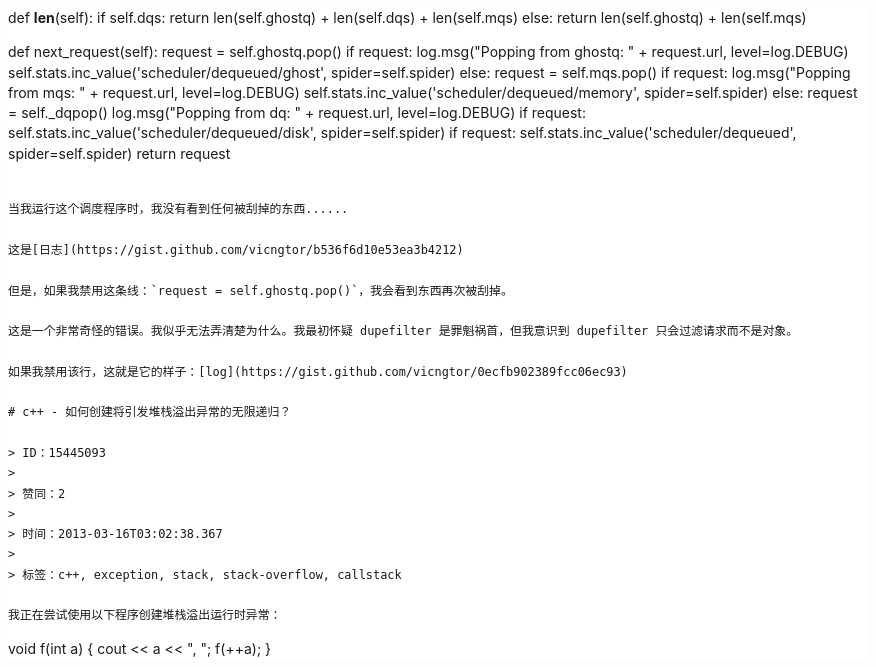   def __len__(self):
    if self.dqs:
      return len(self.ghostq) + len(self.dqs) + len(self.mqs)
    else:
      return len(self.ghostq) + len(self.mqs)

  def next_request(self):
    request = self.ghostq.pop()
    if request:
      log.msg("Popping from ghostq: " + request.url, level=log.DEBUG)
      self.stats.inc_value('scheduler/dequeued/ghost', spider=self.spider)
    else:
      request = self.mqs.pop()
      if request:
          log.msg("Popping from mqs: " + request.url, level=log.DEBUG)
          self.stats.inc_value('scheduler/dequeued/memory', spider=self.spider)
      else:
          request = self._dqpop()
          log.msg("Popping from dq: " + request.url, level=log.DEBUG)
          if request:
              self.stats.inc_value('scheduler/dequeued/disk', spider=self.spider)
    if request:
        self.stats.inc_value('scheduler/dequeued', spider=self.spider)
    return request 
```

当我运行这个调度程序时，我没有看到任何被刮掉的东西......

这是[日志](https://gist.github.com/vicngtor/b536f6d10e53ea3b4212)

但是，如果我禁用这条线：`request = self.ghostq.pop()`，我会看到东西再次被刮掉。

这是一个非常奇怪的错误。我似乎无法弄清楚为什么。我最初怀疑 dupefilter 是罪魁祸首，但我意识到 dupefilter 只会过滤请求而不是对象。

如果我禁用该行，这就是它的样子：[log](https://gist.github.com/vicngtor/0ecfb902389fcc06ec93)

# c++ - 如何创建将引发堆栈溢出异常的无限递归？

> ID：15445093
> 
> 赞同：2
> 
> 时间：2013-03-16T03:02:38.367
> 
> 标签：c++, exception, stack, stack-overflow, callstack

我正在尝试使用以下程序创建堆栈溢出运行时异常：

```
void f(int a) {
  cout << a << ", ";
  f(++a);
}

